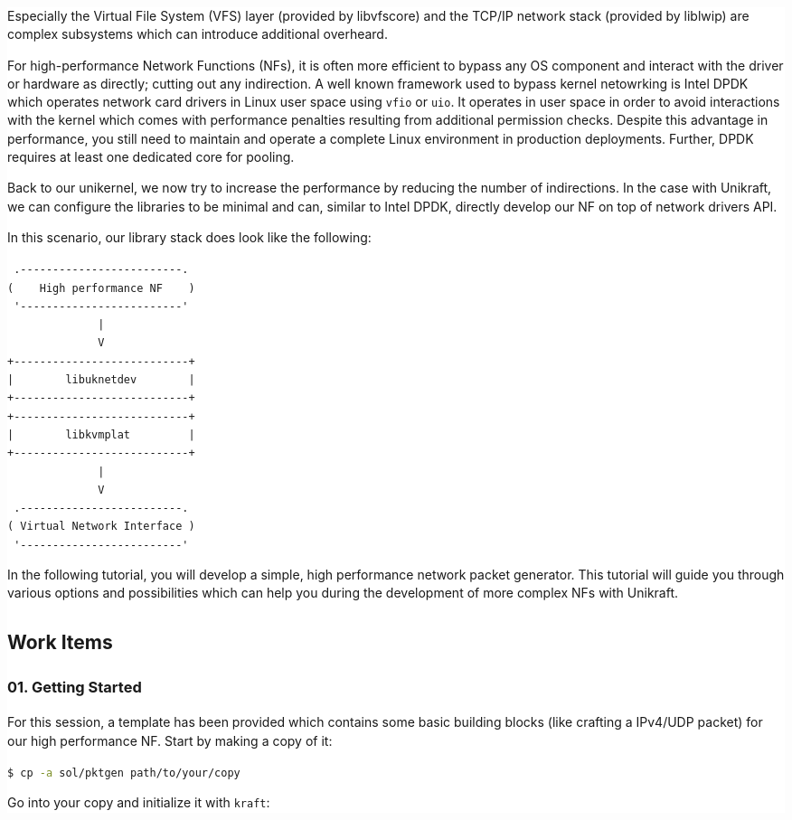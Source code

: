Especially the Virtual File System (VFS) layer (provided by libvfscore) and the TCP/IP network stack (provided by liblwip) are complex subsystems which can introduce additional overheard.

For high-performance Network Functions (NFs), it is often more efficient to bypass any OS component and interact with the driver or hardware as directly; cutting out any indirection. A well known framework used to bypass kernel netowrking is Intel DPDK which operates network card drivers in Linux user space using `vfio` or `uio`. It operates in user space in order to avoid interactions with the kernel which comes with performance penalties resulting from additional permission checks. Despite this advantage in performance, you still need to maintain and operate a complete Linux environment in production deployments. Further, DPDK requires at least one dedicated core for pooling. 

Back to our unikernel, we now try to increase the performance by reducing the number of indirections. In the case with Unikraft, we can configure the libraries to be minimal and can, similar to Intel DPDK, directly develop our NF on top of network drivers API.

In this scenario, our library stack does look like the following:

```
 .-------------------------.
(    High performance NF    )
 '-------------------------'
              |
              V
+---------------------------+
|        libuknetdev        |
+---------------------------+
+---------------------------+
|        libkvmplat         |
+---------------------------+
              |
              V
 .-------------------------.
( Virtual Network Interface )
 '-------------------------'
```


In the following tutorial, you will develop a simple, high performance network packet generator. This tutorial will guide you through various options and possibilities which can help you during the development of more complex NFs with Unikraft.

## Work Items

### 01. Getting Started

For this session, a template has been provided which contains some basic building blocks (like crafting a IPv4/UDP packet) for our high performance NF.
Start by making a copy of it:

```sh
$ cp -a sol/pktgen path/to/your/copy
```

Go into your copy and initialize it with `kraft`:
